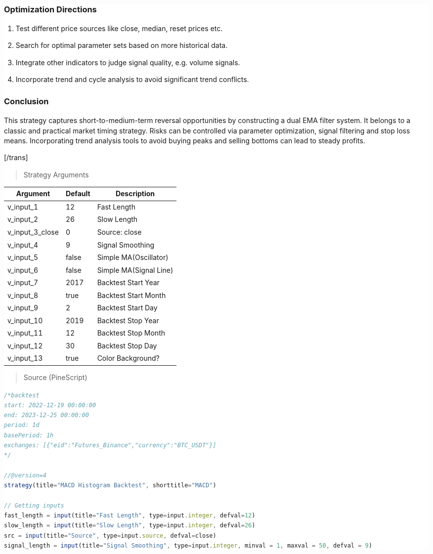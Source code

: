 ### Optimization Directions

1. Test different price sources like close, median, reset prices etc.  

2. Search for optimal parameter sets based on more historical data.

3. Integrate other indicators to judge signal quality, e.g. volume signals.  

4. Incorporate trend and cycle analysis to avoid significant trend conflicts.

### Conclusion

This strategy captures short-to-medium-term reversal opportunities by constructing a dual EMA filter system. It belongs to a classic and practical market timing strategy. Risks can be controlled via parameter optimization, signal filtering and stop loss means. Incorporating trend analysis tools to avoid buying peaks and selling bottoms can lead to steady profits.

[/trans]

> Strategy Arguments



|Argument|Default|Description|
|----|----|----|
|v_input_1|12|Fast Length|
|v_input_2|26|Slow Length|
|v_input_3_close|0|Source: close|high|low|open|hl2|hlc3|hlcc4|ohlc4|
|v_input_4|9|Signal Smoothing|
|v_input_5|false|Simple MA(Oscillator)|
|v_input_6|false|Simple MA(Signal Line)|
|v_input_7|2017|Backtest Start Year|
|v_input_8|true|Backtest Start Month|
|v_input_9|2|Backtest Start Day|
|v_input_10|2019|Backtest Stop Year|
|v_input_11|12|Backtest Stop Month|
|v_input_12|30|Backtest Stop Day|
|v_input_13|true|Color Background?|


> Source (PineScript)

``` javascript
/*backtest
start: 2022-12-19 00:00:00
end: 2023-12-25 00:00:00
period: 1d
basePeriod: 1h
exchanges: [{"eid":"Futures_Binance","currency":"BTC_USDT"}]
*/

//@version=4
strategy(title="MACD Histogram Backtest", shorttitle="MACD")

// Getting inputs
fast_length = input(title="Fast Length", type=input.integer, defval=12)
slow_length = input(title="Slow Length", type=input.integer, defval=26)
src = input(title="Source", type=input.source, defval=close)
signal_length = input(title="Signal Smoothing", type=input.integer, minval = 1, maxval = 50, defval = 9)
```